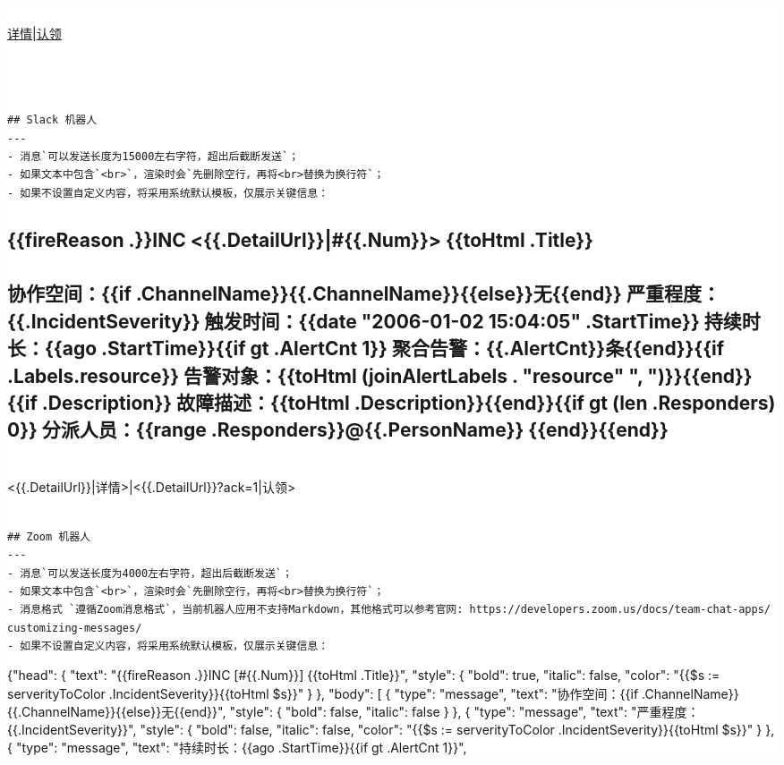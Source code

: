 <br>[详情]({{.DetailUrl}})|[认领]({{.DetailUrl}}?ack=1)
```



## Slack 机器人
---
- 消息`可以发送长度为15000左右字符，超出后截断发送`；
- 如果文本中包含`<br>`，渲染时会`先删除空行，再将<br>替换为换行符`；
- 如果不设置自定义内容，将采用系统默认模板，仅展示关键信息：

```
{{fireReason .}}INC <{{.DetailUrl}}|#{{.Num}}> {{toHtml .Title}}
-----
协作空间：{{if .ChannelName}}{{.ChannelName}}{{else}}无{{end}}
严重程度：{{.IncidentSeverity}}
触发时间：{{date "2006-01-02 15:04:05" .StartTime}}
持续时长：{{ago .StartTime}}{{if gt .AlertCnt 1}}
聚合告警：{{.AlertCnt}}条{{end}}{{if .Labels.resource}}
告警对象：{{toHtml (joinAlertLabels . "resource" ", ")}}{{end}}{{if .Description}}
故障描述：{{toHtml .Description}}{{end}}{{if gt (len .Responders) 0}}
分派人员：{{range .Responders}}@{{.PersonName}} {{end}}{{end}}
-----
<br><{{.DetailUrl}}|详情>|<{{.DetailUrl}}?ack=1|认领>
```

## Zoom 机器人
---
- 消息`可以发送长度为4000左右字符，超出后截断发送`；
- 如果文本中包含`<br>`，渲染时会`先删除空行，再将<br>替换为换行符`；
- 消息格式 `遵循Zoom消息格式`，当前机器人应用不支持Markdown，其他格式可以参考官网: https://developers.zoom.us/docs/team-chat-apps/customizing-messages/
- 如果不设置自定义内容，将采用系统默认模板，仅展示关键信息：

```
{"head": {
    "text": "{{fireReason .}}INC [#{{.Num}}] {{toHtml .Title}}",
    "style": {
      "bold": true,
      "italic": false,
      "color": "{{$s := serverityToColor .IncidentSeverity}}{{toHtml $s}}"
    }
  },
  "body": [
    {
      "type": "message",
      "text": "协作空间：{{if .ChannelName}}{{.ChannelName}}{{else}}无{{end}}",
      "style": {
        "bold": false,
        "italic": false
      }
    },
    {
      "type": "message",
      "text": "严重程度：{{.IncidentSeverity}}",
      "style": {
        "bold": false,
        "italic": false,
        "color": "{{$s := serverityToColor .IncidentSeverity}}{{toHtml $s}}"
      }
    },
    {
      "type": "message",
      "text": "持续时长：{{ago .StartTime}}{{if gt .AlertCnt 1}}",